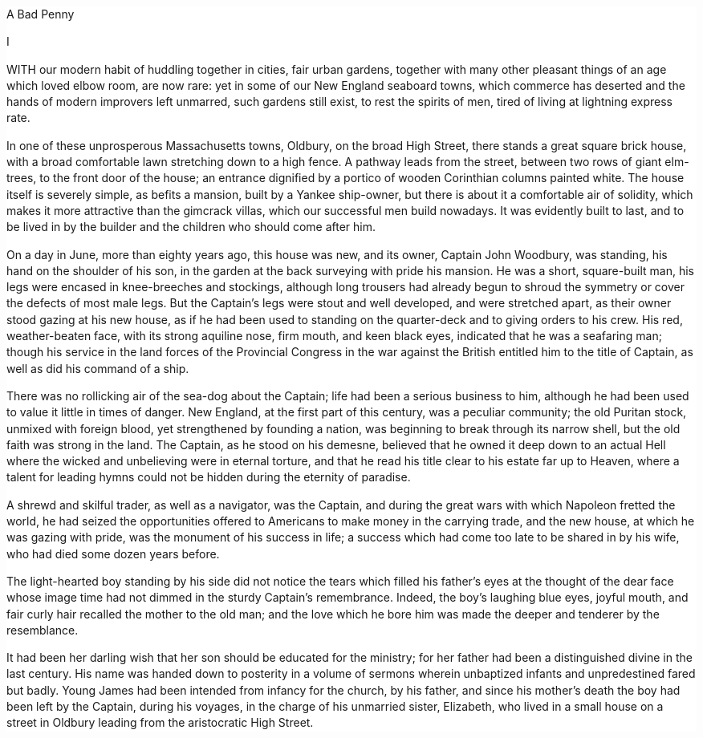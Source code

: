 A Bad Penny





I




WITH our modern habit of huddling together in cities, fair urban gardens, together with many other pleasant things of an age which loved elbow room, are now rare: yet in some of our New England seaboard towns, which commerce has deserted and the hands of modern improvers left unmarred, such gardens still exist, to rest the spirits of men, tired of living at lightning express rate.

In one of these unprosperous Massachusetts towns, Oldbury, on the broad High Street, there stands a great square brick house, with a broad comfortable lawn stretching down to a high fence. A pathway leads from the street, between two rows of giant elm-trees, to the front door of the house; an entrance dignified by a portico of wooden Corinthian columns painted white. The house itself is severely simple, as befits a mansion, built by a Yankee ship-owner, but there is about it a comfortable air of solidity, which makes it more attractive than the gimcrack villas, which our successful men build nowadays. It was evidently built to last, and to be lived in by the builder and the children who should come after him.

On a day in June, more than eighty years ago, this house was new, and its owner, Captain John Woodbury, was standing, his hand on the shoulder of his son, in the garden at the back surveying with pride his mansion. He was a short, square-built man, his legs were encased in knee-breeches and stockings, although long trousers had already begun to shroud the symmetry or cover the defects of most male legs. But the Captain’s legs were stout and well developed, and were stretched apart, as their owner stood gazing at his new house, as if he had been used to standing on the quarter-deck and to giving orders to his crew. His red, weather-beaten face, with its strong aquiline nose, firm mouth, and keen black eyes, indicated that he was a seafaring man; though his service in the land forces of the Provincial Congress in the war against the British entitled him to the title of Captain, as well as did his command of a ship.

There was no rollicking air of the sea-dog about the Captain; life had been a serious business to him, although he had been used to value it little in times of danger. New England, at the first part of this century, was a peculiar community; the old Puritan stock, unmixed with foreign blood, yet strengthened by founding a nation, was beginning to break through its narrow shell, but the old faith was strong in the land. The Captain, as he stood on his demesne, believed that he owned it deep down to an actual Hell where the wicked and unbelieving were in eternal torture, and that he read his title clear to his estate far up to Heaven, where a talent for leading hymns could not be hidden during the eternity of paradise.

A shrewd and skilful trader, as well as a navigator, was the Captain, and during the great wars with which Napoleon fretted the world, he had seized the opportunities offered to Americans to make money in the carrying trade, and the new house, at which he was gazing with pride, was the monument of his success in life; a success which had come too late to be shared in by his wife, who had died some dozen years before.

The light-hearted boy standing by his side did not notice the tears which filled his father’s eyes at the thought of the dear face whose image time had not dimmed in the sturdy Captain’s remembrance. Indeed, the boy’s laughing blue eyes, joyful mouth, and fair curly hair recalled the mother to the old man; and the love which he bore him was made the deeper and tenderer by the resemblance.

It had been her darling wish that her son should be educated for the ministry; for her father had been a distinguished divine in the last century. His name was handed down to posterity in a volume of sermons wherein unbaptized infants and unpredestined fared but badly. Young James had been intended from infancy for the church, by his father, and since his mother’s death the boy had been left by the Captain, during his voyages, in the charge of his unmarried sister, Elizabeth, who lived in a small house on a street in Oldbury leading from the aristocratic High Street.
